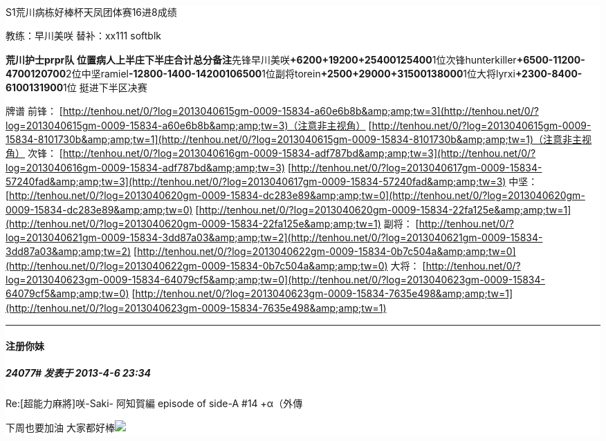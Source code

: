 
S1荒川病栋好棒杯天凤团体赛16进8成绩 

教练：早川美咲 
替补：xx111 softblk 

<strong>荒川护士</strong><strong>prpr</strong><strong>队</strong><strong></strong>
<strong>位置</strong><strong></strong><strong>病人</strong><strong></strong><strong>上半庄</strong><strong></strong><strong>下半庄</strong><strong></strong><strong>合计</strong><strong></strong><strong>总分</strong><strong></strong><strong>备注</strong><strong></strong>先锋早川美咲<strong>+6200</strong><strong>+19200</strong><strong>+25400</strong><strong>125400</strong>1位次锋hunterkiller<strong>+6500</strong><strong>-11200</strong><strong>-4700</strong><strong>120700</strong>2位中坚ramiel<strong>-12800</strong><strong>-1400</strong><strong>-14200</strong><strong>106500</strong>1位副将torein<strong>+2500</strong><strong>+29000</strong><strong>+31500</strong><strong>138000</strong>1位大将lyrxi<strong>+2300</strong><strong>-8400</strong><strong>-6100</strong><strong>131900</strong>1位 挺进下半区决赛<strong></strong>

牌谱 
前锋： 
[http://tenhou.net/0/?log=2013040615gm-0009-15834-a60e6b8b&amp;amp;tw=3](http://tenhou.net/0/?log=2013040615gm-0009-15834-a60e6b8b&amp;amp;tw=3)（注意非主视角）
[http://tenhou.net/0/?log=2013040615gm-0009-15834-8101730b&amp;amp;tw=1](http://tenhou.net/0/?log=2013040615gm-0009-15834-8101730b&amp;amp;tw=1)（注意非主视角） 
次锋： 
[http://tenhou.net/0/?log=2013040616gm-0009-15834-adf787bd&amp;amp;tw=3](http://tenhou.net/0/?log=2013040616gm-0009-15834-adf787bd&amp;amp;tw=3) 
[http://tenhou.net/0/?log=2013040617gm-0009-15834-57240fad&amp;amp;tw=3](http://tenhou.net/0/?log=2013040617gm-0009-15834-57240fad&amp;amp;tw=3) 
中坚： 
[http://tenhou.net/0/?log=2013040620gm-0009-15834-dc283e89&amp;amp;tw=0](http://tenhou.net/0/?log=2013040620gm-0009-15834-dc283e89&amp;amp;tw=0) 
[http://tenhou.net/0/?log=2013040620gm-0009-15834-22fa125e&amp;amp;tw=1](http://tenhou.net/0/?log=2013040620gm-0009-15834-22fa125e&amp;amp;tw=1) 
副将： 
[http://tenhou.net/0/?log=2013040621gm-0009-15834-3dd87a03&amp;amp;tw=2](http://tenhou.net/0/?log=2013040621gm-0009-15834-3dd87a03&amp;amp;tw=2) 
[http://tenhou.net/0/?log=2013040622gm-0009-15834-0b7c504a&amp;amp;tw=0](http://tenhou.net/0/?log=2013040622gm-0009-15834-0b7c504a&amp;amp;tw=0) 
大将： 
[http://tenhou.net/0/?log=2013040623gm-0009-15834-64079cf5&amp;amp;tw=0](http://tenhou.net/0/?log=2013040623gm-0009-15834-64079cf5&amp;amp;tw=0) 
[http://tenhou.net/0/?log=2013040623gm-0009-15834-7635e498&amp;amp;tw=1](http://tenhou.net/0/?log=2013040623gm-0009-15834-7635e498&amp;amp;tw=1)


-----

####  注册你妹  
##### 24077#       发表于 2013-4-6 23:34

Re:[超能力麻將]咲-Saki- 阿知賀編 episode of side-A #14 +α（外傳


下周也要加油 大家都好棒<img src="https://static.saraba1st.com/image/smiley/face/07.gif" referrerpolicy="no-referrer">


